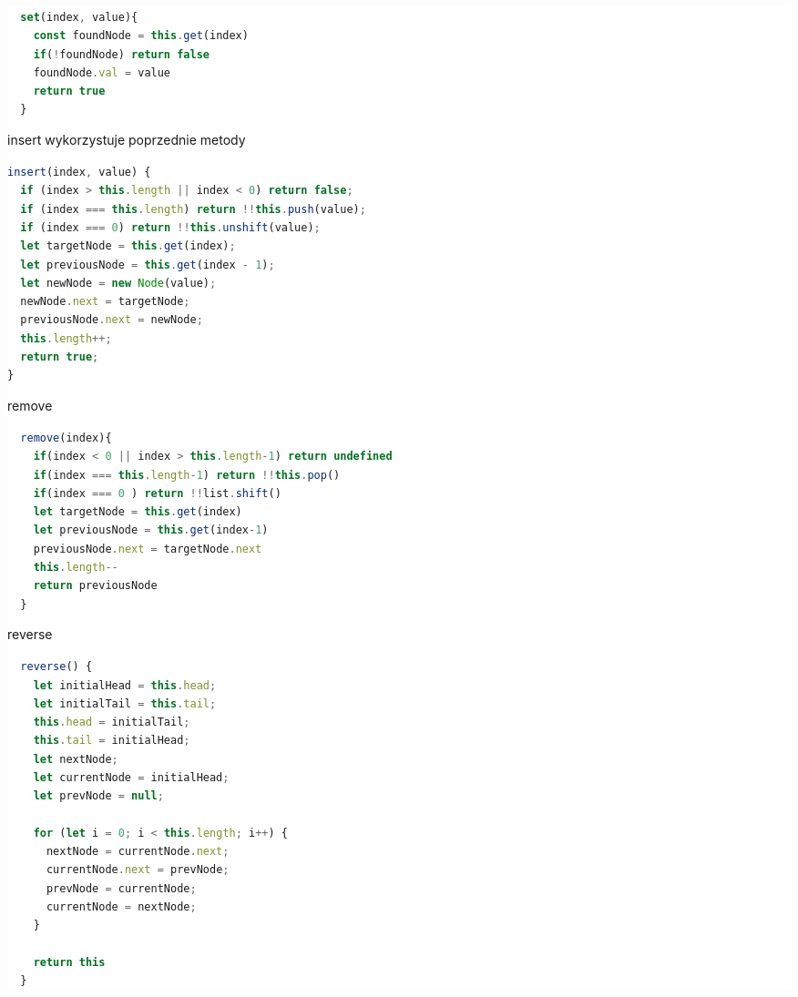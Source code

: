 ```jsx
  set(index, value){
    const foundNode = this.get(index)
    if(!foundNode) return false
    foundNode.val = value
    return true
  }
```

insert wykorzystuje poprzednie metody

```jsx
insert(index, value) {
  if (index > this.length || index < 0) return false;
  if (index === this.length) return !!this.push(value);
  if (index === 0) return !!this.unshift(value);
  let targetNode = this.get(index);
  let previousNode = this.get(index - 1);
  let newNode = new Node(value);
  newNode.next = targetNode;
  previousNode.next = newNode;
  this.length++;
  return true;
}
```

remove

```jsx
  remove(index){
    if(index < 0 || index > this.length-1) return undefined
    if(index === this.length-1) return !!this.pop()
    if(index === 0 ) return !!list.shift()
    let targetNode = this.get(index)
    let previousNode = this.get(index-1)
    previousNode.next = targetNode.next
    this.length--
    return previousNode
  }
```
reverse

```jsx
  reverse() {
    let initialHead = this.head;
    let initialTail = this.tail;
    this.head = initialTail;
    this.tail = initialHead;
    let nextNode;
    let currentNode = initialHead;
    let prevNode = null;

    for (let i = 0; i < this.length; i++) {
      nextNode = currentNode.next;
      currentNode.next = prevNode;
      prevNode = currentNode;
      currentNode = nextNode;
    }
    
    return this
  }

```
